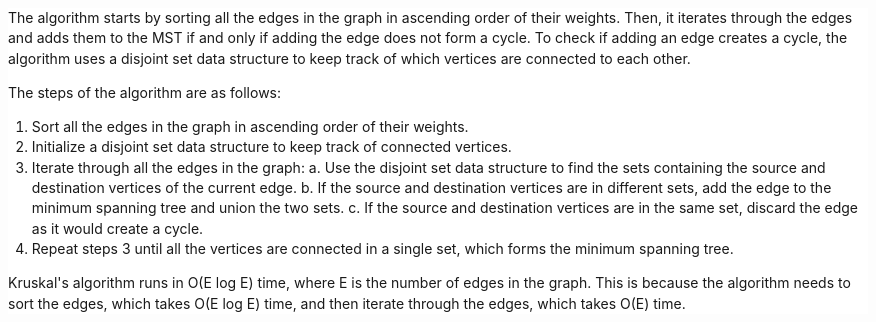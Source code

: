 The algorithm starts by sorting all the edges in the graph in ascending order of their weights. Then, it iterates through the edges and adds them to the MST if and only if adding the edge does not form a cycle. To check if adding an edge creates a cycle, the algorithm uses a disjoint set data structure to keep track of which vertices are connected to each other.

The steps of the algorithm are as follows:

1. Sort all the edges in the graph in ascending order of their weights.
2. Initialize a disjoint set data structure to keep track of connected vertices.
3. Iterate through all the edges in the graph:
a. Use the disjoint set data structure to find the sets containing the source and destination vertices of the current edge.
b. If the source and destination vertices are in different sets, add the edge to the minimum spanning tree and union the two sets.
c. If the source and destination vertices are in the same set, discard the edge as it would create a cycle.
4. Repeat steps 3 until all the vertices are connected in a single set, which forms the minimum spanning tree.

Kruskal's algorithm runs in O(E log E) time, where E is the number of edges in the graph. This is because the algorithm needs to sort the edges, which takes O(E log E) time, and then iterate through the edges, which takes O(E) time.